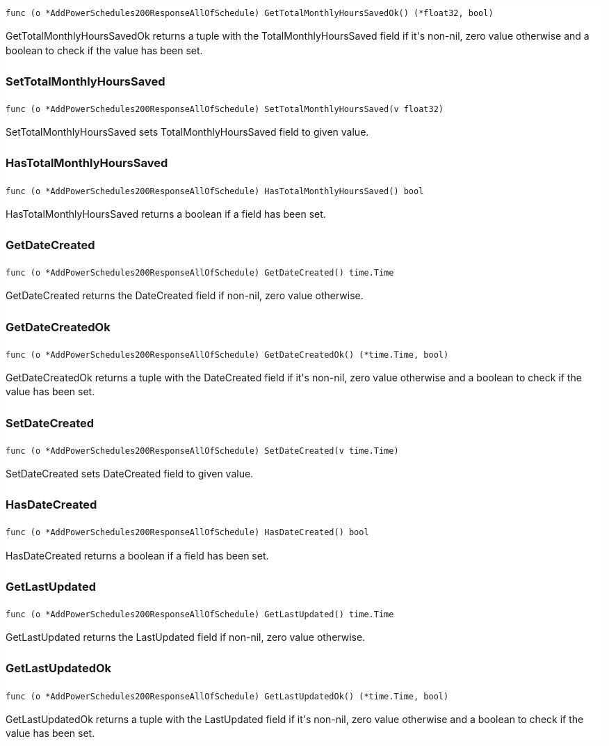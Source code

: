 `func (o *AddPowerSchedules200ResponseAllOfSchedule) GetTotalMonthlyHoursSavedOk() (*float32, bool)`

GetTotalMonthlyHoursSavedOk returns a tuple with the TotalMonthlyHoursSaved field if it's non-nil, zero value otherwise
and a boolean to check if the value has been set.

### SetTotalMonthlyHoursSaved

`func (o *AddPowerSchedules200ResponseAllOfSchedule) SetTotalMonthlyHoursSaved(v float32)`

SetTotalMonthlyHoursSaved sets TotalMonthlyHoursSaved field to given value.

### HasTotalMonthlyHoursSaved

`func (o *AddPowerSchedules200ResponseAllOfSchedule) HasTotalMonthlyHoursSaved() bool`

HasTotalMonthlyHoursSaved returns a boolean if a field has been set.

### GetDateCreated

`func (o *AddPowerSchedules200ResponseAllOfSchedule) GetDateCreated() time.Time`

GetDateCreated returns the DateCreated field if non-nil, zero value otherwise.

### GetDateCreatedOk

`func (o *AddPowerSchedules200ResponseAllOfSchedule) GetDateCreatedOk() (*time.Time, bool)`

GetDateCreatedOk returns a tuple with the DateCreated field if it's non-nil, zero value otherwise
and a boolean to check if the value has been set.

### SetDateCreated

`func (o *AddPowerSchedules200ResponseAllOfSchedule) SetDateCreated(v time.Time)`

SetDateCreated sets DateCreated field to given value.

### HasDateCreated

`func (o *AddPowerSchedules200ResponseAllOfSchedule) HasDateCreated() bool`

HasDateCreated returns a boolean if a field has been set.

### GetLastUpdated

`func (o *AddPowerSchedules200ResponseAllOfSchedule) GetLastUpdated() time.Time`

GetLastUpdated returns the LastUpdated field if non-nil, zero value otherwise.

### GetLastUpdatedOk

`func (o *AddPowerSchedules200ResponseAllOfSchedule) GetLastUpdatedOk() (*time.Time, bool)`

GetLastUpdatedOk returns a tuple with the LastUpdated field if it's non-nil, zero value otherwise
and a boolean to check if the value has been set.
